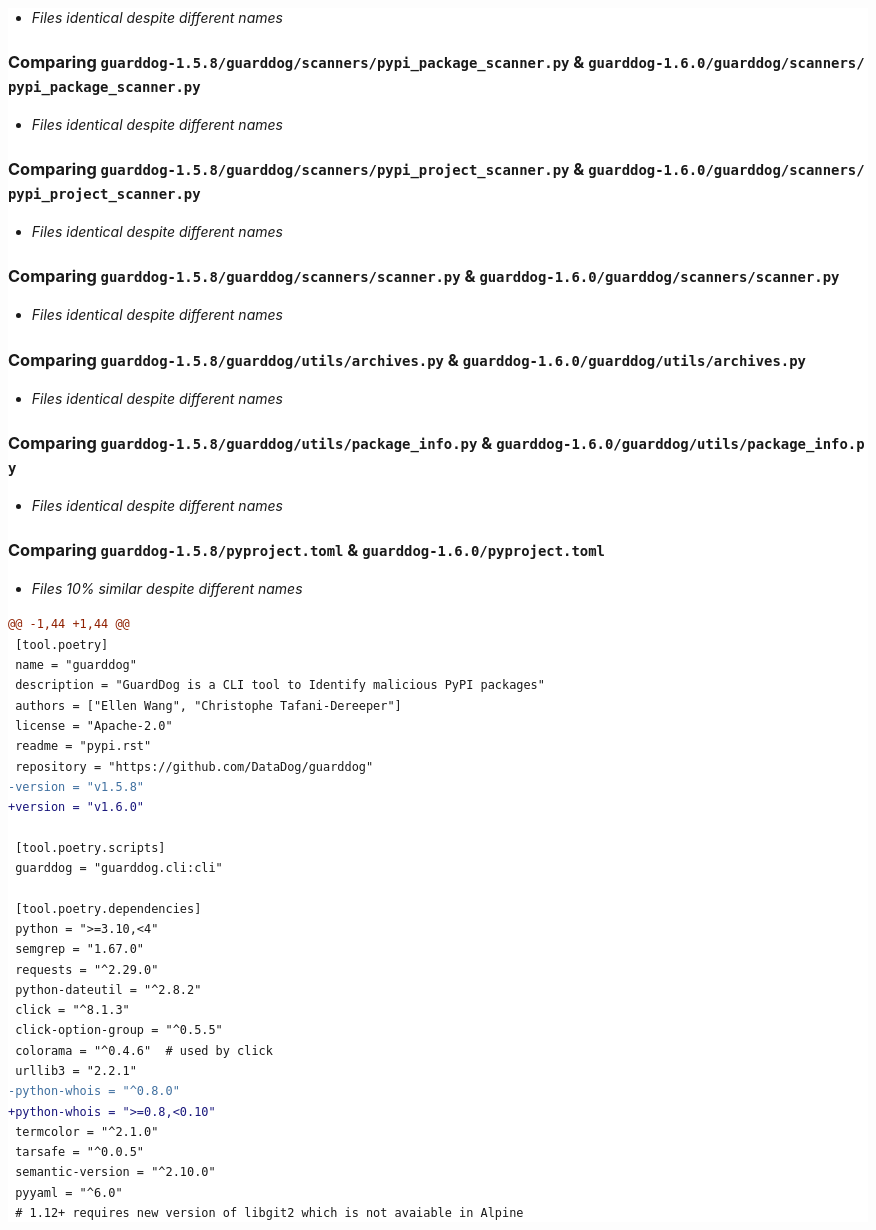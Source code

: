  * *Files identical despite different names*

### Comparing `guarddog-1.5.8/guarddog/scanners/pypi_package_scanner.py` & `guarddog-1.6.0/guarddog/scanners/pypi_package_scanner.py`

 * *Files identical despite different names*

### Comparing `guarddog-1.5.8/guarddog/scanners/pypi_project_scanner.py` & `guarddog-1.6.0/guarddog/scanners/pypi_project_scanner.py`

 * *Files identical despite different names*

### Comparing `guarddog-1.5.8/guarddog/scanners/scanner.py` & `guarddog-1.6.0/guarddog/scanners/scanner.py`

 * *Files identical despite different names*

### Comparing `guarddog-1.5.8/guarddog/utils/archives.py` & `guarddog-1.6.0/guarddog/utils/archives.py`

 * *Files identical despite different names*

### Comparing `guarddog-1.5.8/guarddog/utils/package_info.py` & `guarddog-1.6.0/guarddog/utils/package_info.py`

 * *Files identical despite different names*

### Comparing `guarddog-1.5.8/pyproject.toml` & `guarddog-1.6.0/pyproject.toml`

 * *Files 10% similar despite different names*

```diff
@@ -1,44 +1,44 @@
 [tool.poetry]
 name = "guarddog"
 description = "GuardDog is a CLI tool to Identify malicious PyPI packages"
 authors = ["Ellen Wang", "Christophe Tafani-Dereeper"]
 license = "Apache-2.0"
 readme = "pypi.rst"
 repository = "https://github.com/DataDog/guarddog"
-version = "v1.5.8"
+version = "v1.6.0"
 
 [tool.poetry.scripts]
 guarddog = "guarddog.cli:cli"
 
 [tool.poetry.dependencies]
 python = ">=3.10,<4"
 semgrep = "1.67.0"
 requests = "^2.29.0"
 python-dateutil = "^2.8.2"
 click = "^8.1.3"
 click-option-group = "^0.5.5"
 colorama = "^0.4.6"  # used by click
 urllib3 = "2.2.1"
-python-whois = "^0.8.0"
+python-whois = ">=0.8,<0.10"
 termcolor = "^2.1.0"
 tarsafe = "^0.0.5"
 semantic-version = "^2.10.0"
 pyyaml = "^6.0"
 # 1.12+ requires new version of libgit2 which is not avaiable in Alpine
```